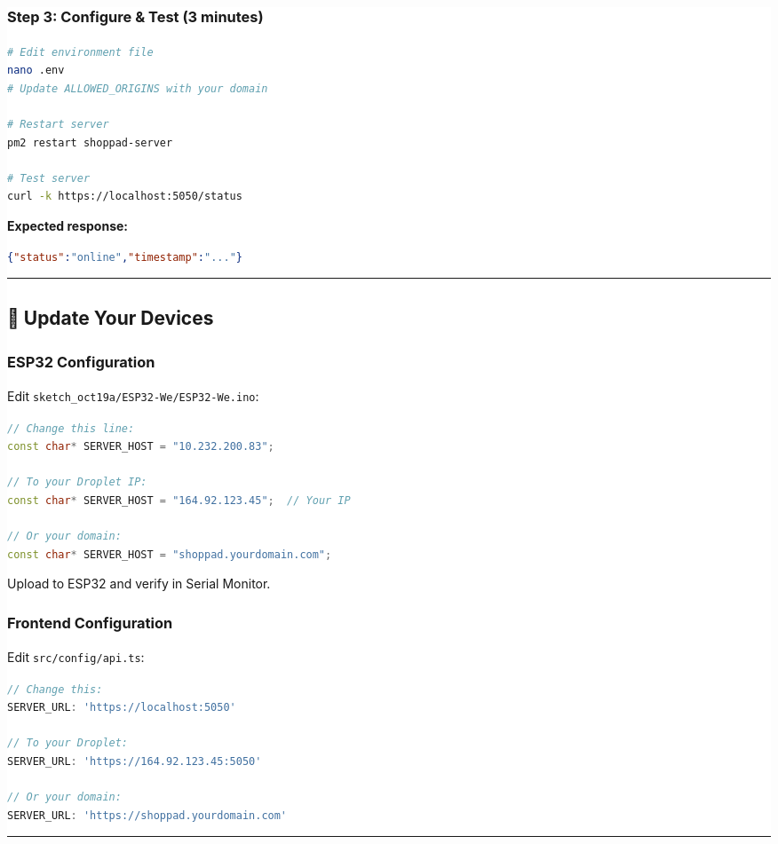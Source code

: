 ### Step 3: Configure & Test (3 minutes)

```bash
# Edit environment file
nano .env
# Update ALLOWED_ORIGINS with your domain

# Restart server
pm2 restart shoppad-server

# Test server
curl -k https://localhost:5050/status
```

**Expected response:**
```json
{"status":"online","timestamp":"..."}
```

---

## 🎯 Update Your Devices

### ESP32 Configuration

Edit `sketch_oct19a/ESP32-We/ESP32-We.ino`:

```cpp
// Change this line:
const char* SERVER_HOST = "10.232.200.83";

// To your Droplet IP:
const char* SERVER_HOST = "164.92.123.45";  // Your IP

// Or your domain:
const char* SERVER_HOST = "shoppad.yourdomain.com";
```

Upload to ESP32 and verify in Serial Monitor.

### Frontend Configuration

Edit `src/config/api.ts`:

```typescript
// Change this:
SERVER_URL: 'https://localhost:5050'

// To your Droplet:
SERVER_URL: 'https://164.92.123.45:5050'

// Or your domain:
SERVER_URL: 'https://shoppad.yourdomain.com'
```

---